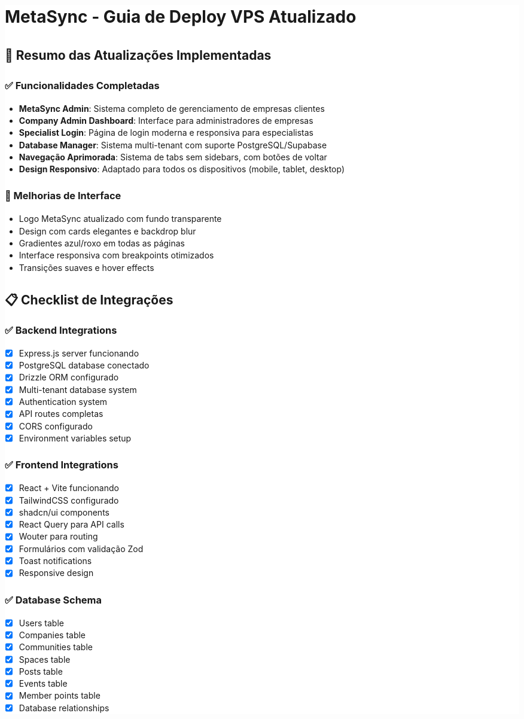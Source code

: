# MetaSync - Guia de Deploy VPS Atualizado

## 🚀 Resumo das Atualizações Implementadas

### ✅ Funcionalidades Completadas
- **MetaSync Admin**: Sistema completo de gerenciamento de empresas clientes
- **Company Admin Dashboard**: Interface para administradores de empresas
- **Specialist Login**: Página de login moderna e responsiva para especialistas
- **Database Manager**: Sistema multi-tenant com suporte PostgreSQL/Supabase
- **Navegação Aprimorada**: Sistema de tabs sem sidebars, com botões de voltar
- **Design Responsivo**: Adaptado para todos os dispositivos (mobile, tablet, desktop)

### 🎨 Melhorias de Interface
- Logo MetaSync atualizado com fundo transparente
- Design com cards elegantes e backdrop blur
- Gradientes azul/roxo em todas as páginas
- Interface responsiva com breakpoints otimizados
- Transições suaves e hover effects

## 📋 Checklist de Integrações

### ✅ Backend Integrations
- [x] Express.js server funcionando
- [x] PostgreSQL database conectado
- [x] Drizzle ORM configurado
- [x] Multi-tenant database system
- [x] Authentication system
- [x] API routes completas
- [x] CORS configurado
- [x] Environment variables setup

### ✅ Frontend Integrations  
- [x] React + Vite funcionando
- [x] TailwindCSS configurado
- [x] shadcn/ui components
- [x] React Query para API calls
- [x] Wouter para routing
- [x] Formulários com validação Zod
- [x] Toast notifications
- [x] Responsive design

### ✅ Database Schema
- [x] Users table
- [x] Companies table
- [x] Communities table
- [x] Spaces table
- [x] Posts table
- [x] Events table
- [x] Member points table
- [x] Database relationships
